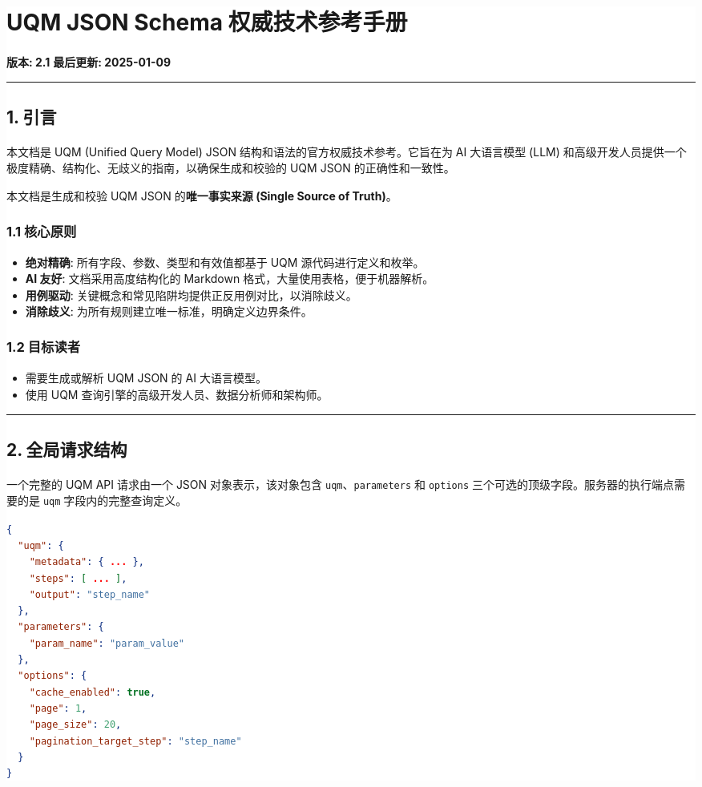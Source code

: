 # UQM JSON Schema 权威技术参考手册

**版本: 2.1**
**最后更新: 2025-01-09**

---

## 1. 引言

本文档是 UQM (Unified Query Model) JSON 结构和语法的官方权威技术参考。它旨在为 AI 大语言模型 (LLM) 和高级开发人员提供一个极度精确、结构化、无歧义的指南，以确保生成和校验的 UQM JSON 的正确性和一致性。

本文档是生成和校验 UQM JSON 的**唯一事实来源 (Single Source of Truth)**。

### 1.1 核心原则

*   **绝对精确**: 所有字段、参数、类型和有效值都基于 UQM 源代码进行定义和枚举。
*   **AI 友好**: 文档采用高度结构化的 Markdown 格式，大量使用表格，便于机器解析。
*   **用例驱动**: 关键概念和常见陷阱均提供正反用例对比，以消除歧义。
*   **消除歧义**: 为所有规则建立唯一标准，明确定义边界条件。

### 1.2 目标读者

*   需要生成或解析 UQM JSON 的 AI 大语言模型。
*   使用 UQM 查询引擎的高级开发人员、数据分析师和架构师。

---

## 2. 全局请求结构

一个完整的 UQM API 请求由一个 JSON 对象表示，该对象包含 `uqm`、`parameters` 和 `options` 三个可选的顶级字段。服务器的执行端点需要的是 `uqm` 字段内的完整查询定义。

```json
{
  "uqm": {
    "metadata": { ... },
    "steps": [ ... ],
    "output": "step_name"
  },
  "parameters": {
    "param_name": "param_value"
  },
  "options": {
    "cache_enabled": true,
    "page": 1,
    "page_size": 20,
    "pagination_target_step": "step_name"
  }
}
```
